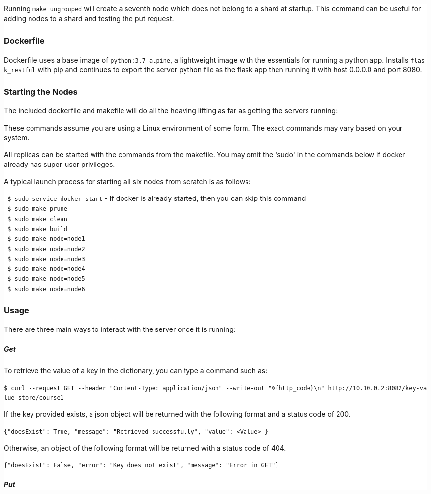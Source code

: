 Running `make ungrouped` will create a seventh node which does not belong to a shard at startup. This command can be useful for adding nodes to a shard and testing the put request. 


### Dockerfile

Dockerfile uses a base image of `python:3.7-alpine`, a lightweight image with the
essentials for running a python app. Installs `flask_restful` with pip and continues
to export the server python file as the flask app then running it with host 0.0.0.0
and port 8080.

### Starting the Nodes

The included dockerfile and makefile will do all the heaving lifting as far as getting the servers running:

These commands assume you are using a Linux environment of some form. The exact commands may vary based on your system.

All replicas can be started with the commands from the makefile. You may omit the 'sudo' in the commands below if docker already has super-user privileges.

A typical launch process for starting all six nodes from scratch is as follows:

  ` $ sudo service docker start` - If docker is already started, then you can skip this command  
  ` $ sudo make prune`  
  ` $ sudo make clean`  
  ` $ sudo make build`  
  ` $ sudo make node=node1`   
  ` $ sudo make node=node2`   
  ` $ sudo make node=node3`   
  ` $ sudo make node=node4`   
  ` $ sudo make node=node5`   
  ` $ sudo make node=node6`      

### Usage

There are three main ways to interact with the server once it is running:

##### Get

To retrieve the value of a key in the dictionary, you can type a command such as:

```
$ curl --request GET --header "Content-Type: application/json" --write-out "%{http_code}\n" http://10.10.0.2:8082/key-value-store/course1
```

If the key provided exists, a json object will be returned with the following format and a status code of 200.
```
{"doesExist": True, "message": "Retrieved successfully", "value": <Value> }
```

Otherwise, an object of the following format will be returned with a status code of 404.
```
{"doesExist": False, "error": "Key does not exist", "message": "Error in GET"}
```
##### Put
